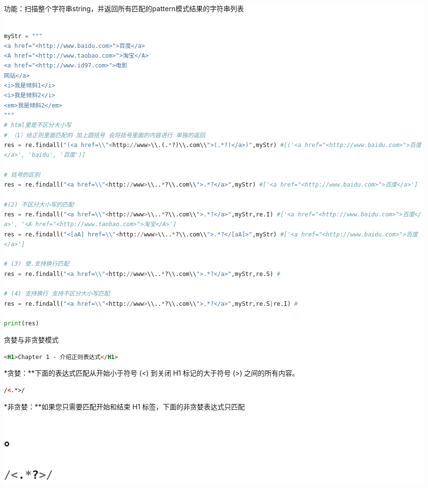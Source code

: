 功能：扫描整个字符串string，并返回所有匹配的pattern模式结果的字符串列表

```python

myStr = """
<a href="<http://www.baidu.com>">百度</a>
<A href="<http://www.taobao.com>">淘宝</A>
<a href="<http://www.id97.com>">电影
网站</a>
<i>我是倾斜1</i>
<i>我是倾斜2</i>
<em>我是倾斜2</em>
"""
# html里是不区分大小写
# （1）给正则里面匹配的 加上圆括号 会将括号里面的内容进行 单独的返回
res = re.findall("(<a href=\\"<http://www>\\.(.*?)\\.com\\">(.*?)</a>)",myStr) #[('<a href="<http://www.baidu.com>">百度</a>', 'baidu', '百度')]

# 括号的区别
res = re.findall("<a href=\\"<http://www>\\..*?\\.com\\">.*?</a>",myStr) #['<a href="<http://www.baidu.com>">百度</a>']

#(2) 不区分大小写的匹配
res = re.findall("<a href=\\"<http://www>\\..*?\\.com\\">.*?</a>",myStr,re.I) #['<a href="<http://www.baidu.com>">百度</a>', '<A href="<http://www.taobao.com>">淘宝</A>']
res = re.findall("<[aA] href=\\"<http://www>\\..*?\\.com\\">.*?</[aA]>",myStr) #['<a href="<http://www.baidu.com>">百度</a>']

# (3) 使.支持换行匹配
res = re.findall("<a href=\\"<http://www>\\..*?\\.com\\">.*?</a>",myStr,re.S) #

# (4) 支持换行 支持不区分大小写匹配
res = re.findall("<a href=\\"<http://www>\\..*?\\.com\\">.*?</a>",myStr,re.S|re.I) #

print(res)

```

贪婪与非贪婪模式

```html
<H1>Chapter 1 - 介绍正则表达式</H1>

```

*贪婪：**下面的表达式匹配从开始小于符号 (<) 到关闭 H1 标记的大于符号 (>) 之间的所有内容。

```html
/<.*>/

```

*非贪婪：**如果您只需要匹配开始和结束 H1 标签，下面的非贪婪表达式只匹配 <H1>。

```python
/<.*?>/

```
